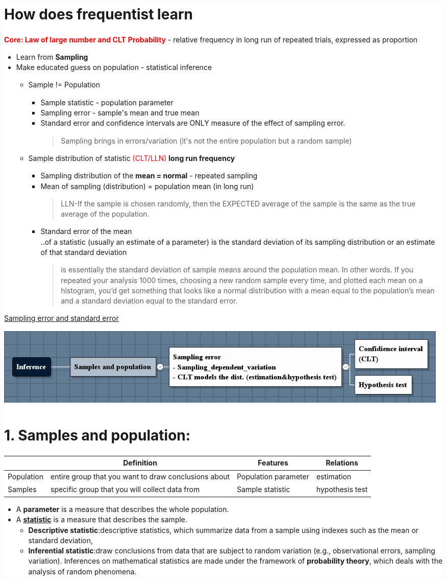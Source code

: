 # How does frequentist learn

**<font color='red'>Core: Law of large number and CLT**</font> 
**<font color='red'>Probability**</font>  - relative frequency in long run of repeated trials, expressed as proportion

- Learn from **Sampling**   
- Make educated guess on population - statistical inference
  - Sample != Population
  
    - Sample statistic - population parameter
    - Sampling error - sample's mean and true mean
    - Standard error and confidence intervals are ONLY measure of the effect of sampling error.
      > Sampling brings in errors/variation (it's not the entire population but a random sample)
  - Sample distribution of statistic <font color='red'>(CLT/LLN)</font> **long run frequency**
    - Sampling distribution of the **mean = normal** - repeated sampling
    - Mean of sampling (distribution) = population mean (in long run)
      >LLN-If the sample is chosen randomly, then the EXPECTED average of the sample is the same as the true average of the population. 
    - Standard error of the mean  
    ..of a statistic (usually an estimate of a parameter) is the standard deviation of its sampling distribution or an estimate of that standard deviation
      > is essentially the standard deviation of sample means around the population mean. 
  In other words. If you repeated your analysis 1000 times, choosing a new random sample every time, and plotted each mean on a histogram, you’d get something that looks like a normal distribution with a mean equal to the population’s mean and a standard deviation equal to the standard error. 
  
 [Sampling error and standard error](https://www.analystforum.com/t/sampling-error-vs-standard-error-of-the-sample-mean/53982/2)
 

![](.1_Statistical_images/d397d627.png)
# 1. Samples and population:
|   |Definition   | Features  |Relations   
|---|---|---|---|
| Population  |entire group that you want to draw conclusions about   |Population parameter   |  estimation
| Samples  | specific group that you will collect data from  | Sample statistic  | hypothesis test 


- A **parameter** is a measure that describes the whole population. 
- A **[statistic](https://ocw.mit.edu/courses/mathematics/18-05-introduction-to-probability-and-statistics-spring-2014/readings/MIT18_05S14_Reading22.pdf)** is a measure that describes the sample.
  -  **Descriptive statistic**:descriptive statistics, which summarize data from a sample using indexes such as the mean or standard deviation,
  -  **Inferential statistic**:draw conclusions from data that are subject to random variation (e.g., observational errors, sampling variation).
Inferences on mathematical statistics are made under the framework of **probability theory**, which deals with the analysis of random phenomena.
 